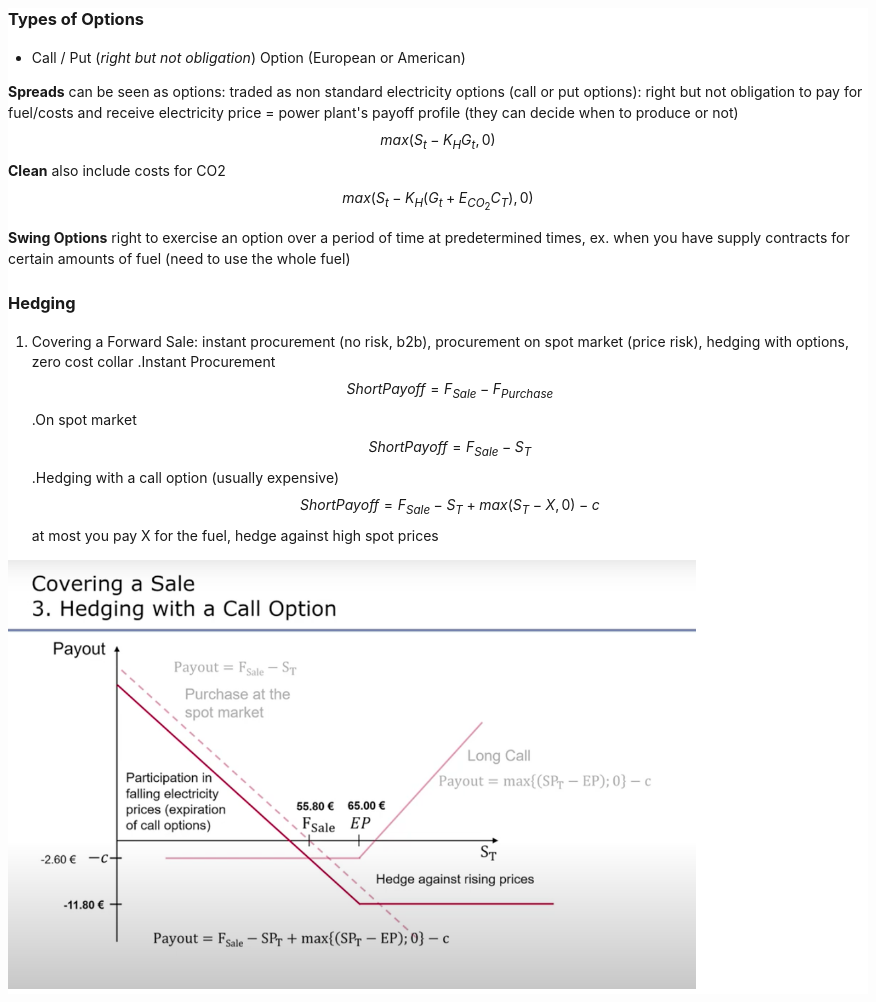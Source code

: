 ### Types of Options
+ Call / Put (*right but not obligation*) Option (European or American)

**Spreads** can be seen as options: traded as non standard electricity options (call or put options): right but not obligation to pay for fuel/costs and receive electricity price = power plant's payoff profile (they can decide when to produce or not)
$$max(S_t - K_H  G_t, 0)$$
**Clean** also include costs for CO2
$$max(S_t - K_H (G_t + E_{CO_2}C_T), 0)$$

**Swing Options** right to exercise an option over a period of time at predetermined times, ex. when you have supply contracts for certain amounts of fuel (need to use the whole fuel)

### Hedging
1. Covering a Forward Sale: instant procurement (no risk, b2b), procurement on spot market (price risk), hedging with options, zero cost collar
.Instant Procurement
$$ Short Payoff = F_{Sale} - F_{Purchase} $$
.On spot market
$$ Short Payoff = F_{Sale} - S_T $$
.Hedging with a call option (usually expensive)
$$ Short Payoff = F_{Sale} - S_T + max(S_T - X, 0) - c $$
at most you pay X for the fuel, hedge against high spot prices


<img src="pictures/call_hedge.png" alt="Call Option Hedging" width="80%" height="10%">
